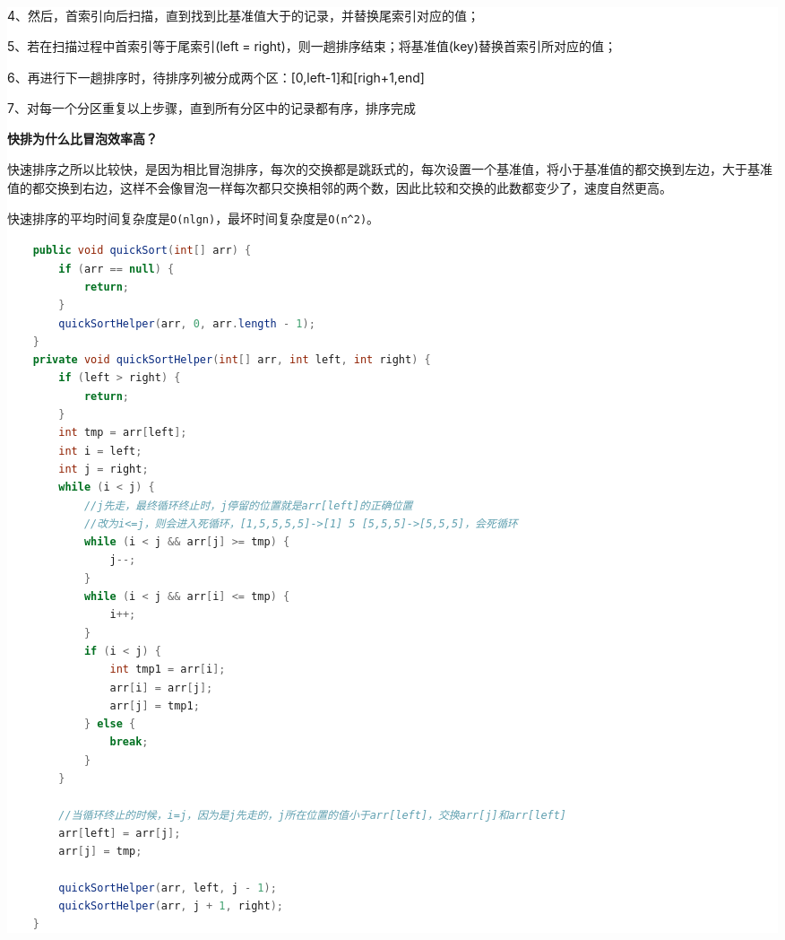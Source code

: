 4、然后，首索引向后扫描，直到找到比基准值大于的记录，并替换尾索引对应的值；

5、若在扫描过程中首索引等于尾索引(left = right)，则一趟排序结束；将基准值(key)替换首索引所对应的值；

6、再进行下一趟排序时，待排序列被分成两个区：[0,left-1]和[righ+1,end]

7、对每一个分区重复以上步骤，直到所有分区中的记录都有序，排序完成

**快排为什么比冒泡效率高？**

快速排序之所以比较快，是因为相比冒泡排序，每次的交换都是跳跃式的，每次设置一个基准值，将小于基准值的都交换到左边，大于基准值的都交换到右边，这样不会像冒泡一样每次都只交换相邻的两个数，因此比较和交换的此数都变少了，速度自然更高。

快速排序的平均时间复杂度是`O(nlgn)`，最坏时间复杂度是`O(n^2)`。

```java
    public void quickSort(int[] arr) {
        if (arr == null) {
            return;
        }
        quickSortHelper(arr, 0, arr.length - 1);
    }
    private void quickSortHelper(int[] arr, int left, int right) {
        if (left > right) {
            return;
        }
        int tmp = arr[left];
        int i = left;
        int j = right;
        while (i < j) {
            //j先走，最终循环终止时，j停留的位置就是arr[left]的正确位置
            //改为i<=j，则会进入死循环，[1,5,5,5,5]->[1] 5 [5,5,5]->[5,5,5]，会死循环
            while (i < j && arr[j] >= tmp) {
                j--;
            }
            while (i < j && arr[i] <= tmp) {
                i++;
            }
            if (i < j) {
                int tmp1 = arr[i];
                arr[i] = arr[j];
                arr[j] = tmp1;
            } else {
                break;
            }
        }

        //当循环终止的时候，i=j，因为是j先走的，j所在位置的值小于arr[left]，交换arr[j]和arr[left]
        arr[left] = arr[j];
        arr[j] = tmp;

        quickSortHelper(arr, left, j - 1);
        quickSortHelper(arr, j + 1, right);
    }
```
